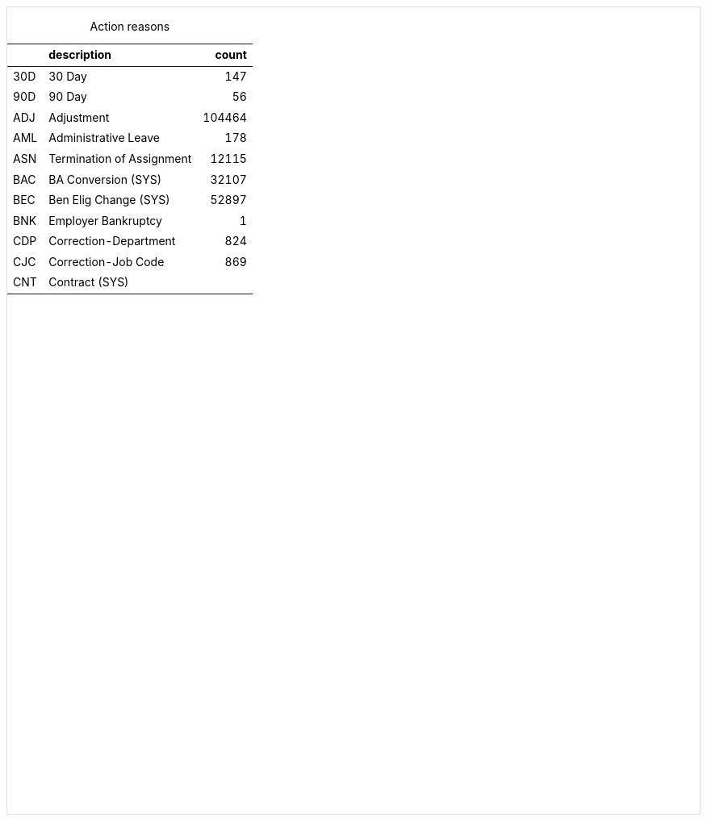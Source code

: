 <div style="border: 1px solid #ddd; padding: 0px; overflow-y: scroll; height:1000px; "><table class="table" style="color: black; width: auto !important; margin-left: auto; margin-right: auto;">
<caption>Action reasons</caption>
 <thead>
  <tr>
   <th style="text-align:left;position: sticky; top:0; background-color: #FFFFFF;">  </th>
   <th style="text-align:left;position: sticky; top:0; background-color: #FFFFFF;"> description </th>
   <th style="text-align:right;position: sticky; top:0; background-color: #FFFFFF;"> count </th>
  </tr>
 </thead>
<tbody>
  <tr>
   <td style="text-align:left;"> 30D </td>
   <td style="text-align:left;"> 30 Day </td>
   <td style="text-align:right;"> 147 </td>
  </tr>
  <tr>
   <td style="text-align:left;"> 90D </td>
   <td style="text-align:left;"> 90 Day </td>
   <td style="text-align:right;"> 56 </td>
  </tr>
  <tr>
   <td style="text-align:left;"> ADJ </td>
   <td style="text-align:left;"> Adjustment </td>
   <td style="text-align:right;"> 104464 </td>
  </tr>
  <tr>
   <td style="text-align:left;"> AML </td>
   <td style="text-align:left;"> Administrative Leave </td>
   <td style="text-align:right;"> 178 </td>
  </tr>
  <tr>
   <td style="text-align:left;"> ASN </td>
   <td style="text-align:left;"> Termination of Assignment </td>
   <td style="text-align:right;"> 12115 </td>
  </tr>
  <tr>
   <td style="text-align:left;"> BAC </td>
   <td style="text-align:left;"> BA Conversion (SYS) </td>
   <td style="text-align:right;"> 32107 </td>
  </tr>
  <tr>
   <td style="text-align:left;"> BEC </td>
   <td style="text-align:left;"> Ben Elig Change (SYS) </td>
   <td style="text-align:right;"> 52897 </td>
  </tr>
  <tr>
   <td style="text-align:left;"> BNK </td>
   <td style="text-align:left;"> Employer Bankruptcy </td>
   <td style="text-align:right;"> 1 </td>
  </tr>
  <tr>
   <td style="text-align:left;"> CDP </td>
   <td style="text-align:left;"> Correction-Department </td>
   <td style="text-align:right;"> 824 </td>
  </tr>
  <tr>
   <td style="text-align:left;"> CJC </td>
   <td style="text-align:left;"> Correction-Job Code </td>
   <td style="text-align:right;"> 869 </td>
  </tr>
  <tr>
   <td style="text-align:left;"> CNT </td>
   <td style="text-align:left;"> Contract (SYS) </td>